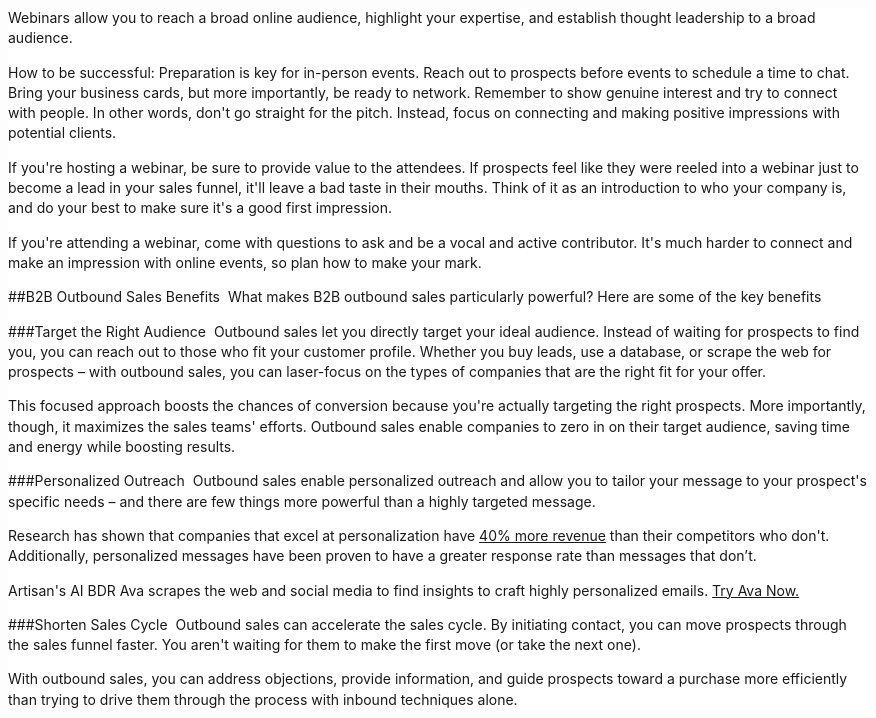 
Webinars allow you to reach a broad online audience, highlight your expertise, and establish thought leadership to a broad audience. 


How to be successful: Preparation is key for in-person events. Reach out to prospects before events to schedule a time to chat. Bring your business cards, but more importantly, be ready to network. Remember to show genuine interest and try to connect with people. In other words, don't go straight for the pitch. Instead, focus on connecting and making positive impressions with potential clients. 


If you're hosting a webinar, be sure to provide value to the attendees. If prospects feel like they were reeled into a webinar just to become a lead in your sales funnel, it'll leave a bad taste in their mouths. Think of it as an introduction to who your company is, and do your best to make sure it's a good first impression. 


If you're attending a webinar, come with questions to ask and be a vocal and active contributor. It's much harder to connect and make an impression with online events, so plan how to make your mark. 


##B2B Outbound Sales Benefits 
What makes B2B outbound sales particularly powerful? Here are some of the key benefits


###Target the Right Audience 
Outbound sales let you directly target your ideal audience. Instead of waiting for prospects to find you, you can reach out to those who fit your customer profile. Whether you buy leads, use a database, or scrape the web for prospects – with outbound sales, you can laser-focus on the types of companies that are the right fit for your offer. 


This focused approach boosts the chances of conversion because you're actually targeting the right prospects. More importantly, though, it maximizes the sales teams' efforts. Outbound sales enable companies to zero in on their target audience, saving time and energy while boosting results. 


###Personalized Outreach 
Outbound sales enable personalized outreach and allow you to tailor your message to your prospect's specific needs – and there are few things more powerful than a highly targeted message.  



Research has shown that companies that excel at personalization have [40% more revenue](https://www.mckinsey.com/capabilities/growth-marketing-and-sales/our-insights/the-value-of-getting-personalization-right-or-wrong-is-multiplying) than their competitors who don't. Additionally, personalized messages have been proven to have a greater response rate than messages that don’t. 


Artisan's AI BDR Ava scrapes the web and social media to find insights to craft highly personalized emails. [Try Ava Now.](https://www.artisan.co/ai-sales-agent)


###Shorten Sales Cycle 
Outbound sales can accelerate the sales cycle. By initiating contact, you can move prospects through the sales funnel faster. You aren't waiting for them to make the first move (or take the next one). 


With outbound sales, you can address objections, provide information, and guide prospects toward a purchase more efficiently than trying to drive them through the process with inbound techniques alone. 
